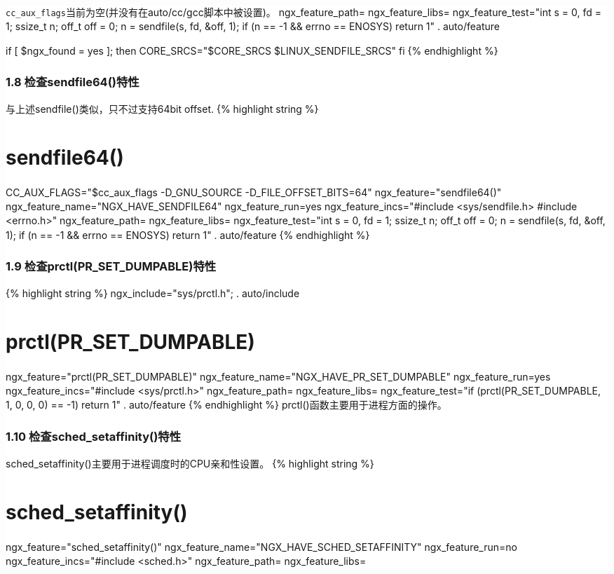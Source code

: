 ```cc_aux_flags```当前为空(并没有在auto/cc/gcc脚本中被设置)。
ngx_feature_path=
ngx_feature_libs=
ngx_feature_test="int s = 0, fd = 1;
                  ssize_t n; off_t off = 0;
                  n = sendfile(s, fd, &off, 1);
                  if (n == -1 && errno == ENOSYS) return 1"
. auto/feature

if [ $ngx_found = yes ]; then
    CORE_SRCS="$CORE_SRCS $LINUX_SENDFILE_SRCS"
fi
{% endhighlight %}


### 1.8 检查sendfile64()特性
与上述sendfile()类似，只不过支持64bit offset.
{% highlight string %}
# sendfile64()

CC_AUX_FLAGS="$cc_aux_flags -D_GNU_SOURCE -D_FILE_OFFSET_BITS=64"
ngx_feature="sendfile64()"
ngx_feature_name="NGX_HAVE_SENDFILE64"
ngx_feature_run=yes
ngx_feature_incs="#include <sys/sendfile.h>
                  #include <errno.h>"
ngx_feature_path=
ngx_feature_libs=
ngx_feature_test="int s = 0, fd = 1;
                  ssize_t n; off_t off = 0;
                  n = sendfile(s, fd, &off, 1);
                  if (n == -1 && errno == ENOSYS) return 1"
. auto/feature
{% endhighlight %}


### 1.9 检查prctl(PR_SET_DUMPABLE)特性
{% highlight string %}
ngx_include="sys/prctl.h"; . auto/include

# prctl(PR_SET_DUMPABLE)

ngx_feature="prctl(PR_SET_DUMPABLE)"
ngx_feature_name="NGX_HAVE_PR_SET_DUMPABLE"
ngx_feature_run=yes
ngx_feature_incs="#include <sys/prctl.h>"
ngx_feature_path=
ngx_feature_libs=
ngx_feature_test="if (prctl(PR_SET_DUMPABLE, 1, 0, 0, 0) == -1) return 1"
. auto/feature
{% endhighlight %}
prctl()函数主要用于进程方面的操作。

### 1.10 检查sched_setaffinity()特性
sched_setaffinity()主要用于进程调度时的CPU亲和性设置。
{% highlight string %}
# sched_setaffinity()

ngx_feature="sched_setaffinity()"
ngx_feature_name="NGX_HAVE_SCHED_SETAFFINITY"
ngx_feature_run=no
ngx_feature_incs="#include <sched.h>"
ngx_feature_path=
ngx_feature_libs=
```